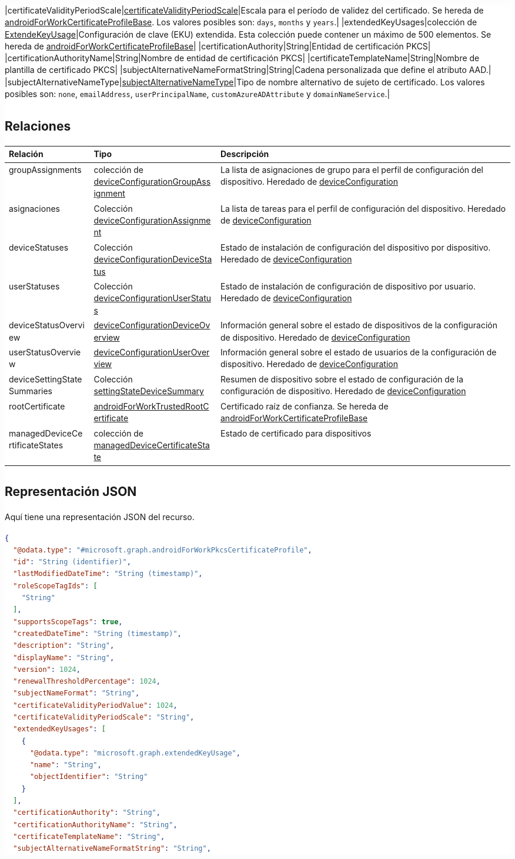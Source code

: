 |certificateValidityPeriodScale|[certificateValidityPeriodScale](../resources/intune-deviceconfig-certificatevalidityperiodscale.md)|Escala para el período de validez del certificado. Se hereda de [androidForWorkCertificateProfileBase](../resources/intune-deviceconfig-androidforworkcertificateprofilebase.md). Los valores posibles son: `days`, `months` y `years`.|
|extendedKeyUsages|colección de [ExtendeKeyUsage](../resources/intune-deviceconfig-extendedkeyusage.md)|Configuración de clave (EKU) extendida. Esta colección puede contener un máximo de 500 elementos. Se hereda de [androidForWorkCertificateProfileBase](../resources/intune-deviceconfig-androidforworkcertificateprofilebase.md)|
|certificationAuthority|String|Entidad de certificación PKCS|
|certificationAuthorityName|String|Nombre de entidad de certificación PKCS|
|certificateTemplateName|String|Nombre de plantilla de certificado PKCS|
|subjectAlternativeNameFormatString|String|Cadena personalizada que define el atributo AAD.|
|subjectAlternativeNameType|[subjectAlternativeNameType](../resources/intune-deviceconfig-subjectalternativenametype.md)|Tipo de nombre alternativo de sujeto de certificado. Los valores posibles son: `none`, `emailAddress`, `userPrincipalName`, `customAzureADAttribute` y `domainNameService`.|

## <a name="relationships"></a>Relaciones
|Relación|Tipo|Descripción|
|:---|:---|:---|
|groupAssignments|colección de [deviceConfigurationGroupAssignment](../resources/intune-deviceconfig-deviceconfigurationgroupassignment.md)|La lista de asignaciones de grupo para el perfil de configuración del dispositivo. Heredado de [deviceConfiguration](../resources/intune-deviceconfig-deviceconfiguration.md)|
|asignaciones|Colección [deviceConfigurationAssignment](../resources/intune-deviceconfig-deviceconfigurationassignment.md)|La lista de tareas para el perfil de configuración del dispositivo. Heredado de [deviceConfiguration](../resources/intune-deviceconfig-deviceconfiguration.md)|
|deviceStatuses|Colección [deviceConfigurationDeviceStatus](../resources/intune-deviceconfig-deviceconfigurationdevicestatus.md)|Estado de instalación de configuración del dispositivo por dispositivo. Heredado de [deviceConfiguration](../resources/intune-deviceconfig-deviceconfiguration.md)|
|userStatuses|Colección [deviceConfigurationUserStatus](../resources/intune-deviceconfig-deviceconfigurationuserstatus.md)|Estado de instalación de configuración de dispositivo por usuario. Heredado de [deviceConfiguration](../resources/intune-deviceconfig-deviceconfiguration.md)|
|deviceStatusOverview|[deviceConfigurationDeviceOverview](../resources/intune-deviceconfig-deviceconfigurationdeviceoverview.md)|Información general sobre el estado de dispositivos de la configuración de dispositivo. Heredado de [deviceConfiguration](../resources/intune-deviceconfig-deviceconfiguration.md)|
|userStatusOverview|[deviceConfigurationUserOverview](../resources/intune-deviceconfig-deviceconfigurationuseroverview.md)|Información general sobre el estado de usuarios de la configuración de dispositivo. Heredado de [deviceConfiguration](../resources/intune-deviceconfig-deviceconfiguration.md)|
|deviceSettingStateSummaries|Colección [settingStateDeviceSummary](../resources/intune-deviceconfig-settingstatedevicesummary.md)|Resumen de dispositivo sobre el estado de configuración de la configuración de dispositivo. Heredado de [deviceConfiguration](../resources/intune-deviceconfig-deviceconfiguration.md)|
|rootCertificate|[androidForWorkTrustedRootCertificate](../resources/intune-deviceconfig-androidforworktrustedrootcertificate.md)|Certificado raíz de confianza. Se hereda de [androidForWorkCertificateProfileBase](../resources/intune-deviceconfig-androidforworkcertificateprofilebase.md)|
|managedDeviceCertificateStates|colección de [managedDeviceCertificateState](../resources/intune-deviceconfig-manageddevicecertificatestate.md)|Estado de certificado para dispositivos|

## <a name="json-representation"></a>Representación JSON
Aquí tiene una representación JSON del recurso.

``` json
{
  "@odata.type": "#microsoft.graph.androidForWorkPkcsCertificateProfile",
  "id": "String (identifier)",
  "lastModifiedDateTime": "String (timestamp)",
  "roleScopeTagIds": [
    "String"
  ],
  "supportsScopeTags": true,
  "createdDateTime": "String (timestamp)",
  "description": "String",
  "displayName": "String",
  "version": 1024,
  "renewalThresholdPercentage": 1024,
  "subjectNameFormat": "String",
  "certificateValidityPeriodValue": 1024,
  "certificateValidityPeriodScale": "String",
  "extendedKeyUsages": [
    {
      "@odata.type": "microsoft.graph.extendedKeyUsage",
      "name": "String",
      "objectIdentifier": "String"
    }
  ],
  "certificationAuthority": "String",
  "certificationAuthorityName": "String",
  "certificateTemplateName": "String",
  "subjectAlternativeNameFormatString": "String",
```